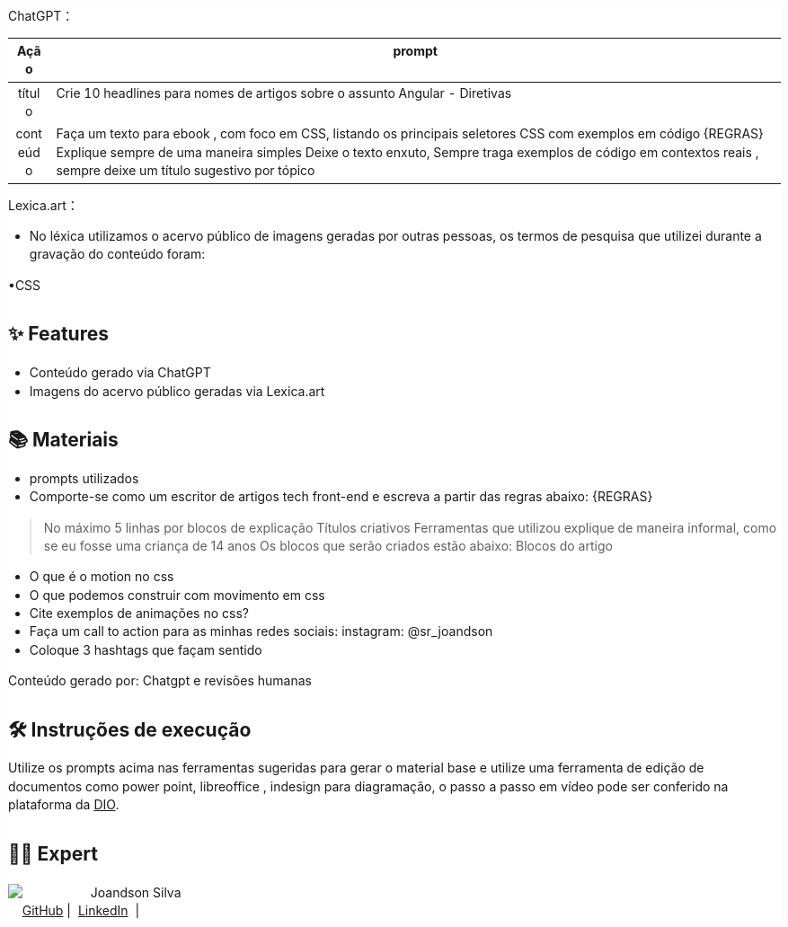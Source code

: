 
ChatGPT：

|   Ação   | prompt                                                                                                                                                                                                                                                                         |
| :------: | ------------------------------------------------------------------------------------------------------------------------------------------------------------------------------------------------------------------------------------------------------------------------------ |
|  título  | Crie 10 headlines para nomes de artigos sobre o assunto Angular - Diretivas                                                                                                                                                                                                    |
| conteúdo | Faça um texto para ebook , com foco em CSS, listando os principais seletores CSS com exemplos em código {REGRAS} Explique sempre de uma maneira simples Deixe o texto enxuto, Sempre traga exemplos de código em contextos reais , sempre deixe um título sugestivo por tópico |


Lexica.art：

- No léxica utilizamos o acervo público de imagens geradas por outras pessoas, os termos de pesquisa que utilizei durante a gravação do conteúdo foram:

•CSS



## ✨ Features

- Conteúdo gerado via ChatGPT
- Imagens do acervo público geradas via Lexica.art

## 📚 Materiais

- prompts utilizados
- Comporte-se como um escritor de artigos tech front-end e escreva a partir das regras abaixo:
{REGRAS}
>No máximo 5 linhas por blocos de explicação
>Títulos criativos
>Ferramentas que utilizou
explique de maneira informal, como se eu fosse uma criança de 14 anos
> Os blocos que serão criados estão abaixo:
Blocos do artigo
- O que é o motion no css
- O que podemos construir com movimento em css
- Cite exemplos de animações no css?
- Faça um call to action para as minhas redes sociais: instagram: @sr_joandson
- Coloque 3 hashtags que façam sentido

Conteúdo gerado por: Chatgpt e revisões humanas

## 🛠️ Instruções de execução

Utilize os prompts acima nas ferramentas sugeridas para gerar o material base e utilize uma ferramenta de edição de documentos como power point, libreoffice , indesign para diagramação, o passo a passo em vídeo pode ser conferido na plataforma da [DIO](https://dio.me).

## 👨‍💻 Expert

<p>
    <img 
      align=left 
      margin=10 
      width=80 
      src="https://media.licdn.com/dms/image/C4D03AQH7huovaqZ4gw/profile-displayphoto-shrink_800_800/0/1605703698049?e=1727308800&v=beta&t=ICXSPPBSSJnUAHL-CilPlM_GrD5aJ8VuRzTWEoA6O1c"
    />
    <p>&nbsp&nbsp&nbspJoandson Silva<br>
    &nbsp&nbsp&nbsp
    <a href="https://github.com/joandson-silva">
    GitHub</a>&nbsp;|&nbsp;
    <a href="www.linkedin.com/in/
felipe-exe">LinkedIn</a>
&nbsp;|&nbsp;